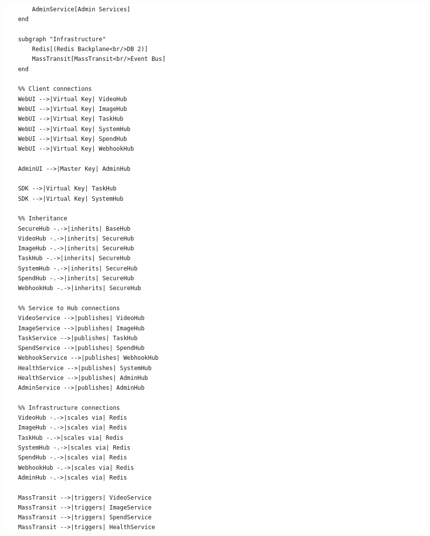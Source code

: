 ```mermaid
        AdminService[Admin Services]
    end
    
    subgraph "Infrastructure"
        Redis[(Redis Backplane<br/>DB 2)]
        MassTransit[MassTransit<br/>Event Bus]
    end
    
    %% Client connections
    WebUI -->|Virtual Key| VideoHub
    WebUI -->|Virtual Key| ImageHub
    WebUI -->|Virtual Key| TaskHub
    WebUI -->|Virtual Key| SystemHub
    WebUI -->|Virtual Key| SpendHub
    WebUI -->|Virtual Key| WebhookHub
    
    AdminUI -->|Master Key| AdminHub
    
    SDK -->|Virtual Key| TaskHub
    SDK -->|Virtual Key| SystemHub
    
    %% Inheritance
    SecureHub -.->|inherits| BaseHub
    VideoHub -.->|inherits| SecureHub
    ImageHub -.->|inherits| SecureHub
    TaskHub -.->|inherits| SecureHub
    SystemHub -.->|inherits| SecureHub
    SpendHub -.->|inherits| SecureHub
    WebhookHub -.->|inherits| SecureHub
    
    %% Service to Hub connections
    VideoService -->|publishes| VideoHub
    ImageService -->|publishes| ImageHub
    TaskService -->|publishes| TaskHub
    SpendService -->|publishes| SpendHub
    WebhookService -->|publishes| WebhookHub
    HealthService -->|publishes| SystemHub
    HealthService -->|publishes| AdminHub
    AdminService -->|publishes| AdminHub
    
    %% Infrastructure connections
    VideoHub -.->|scales via| Redis
    ImageHub -.->|scales via| Redis
    TaskHub -.->|scales via| Redis
    SystemHub -.->|scales via| Redis
    SpendHub -.->|scales via| Redis
    WebhookHub -.->|scales via| Redis
    AdminHub -.->|scales via| Redis
    
    MassTransit -->|triggers| VideoService
    MassTransit -->|triggers| ImageService
    MassTransit -->|triggers| SpendService
    MassTransit -->|triggers| HealthService
```
